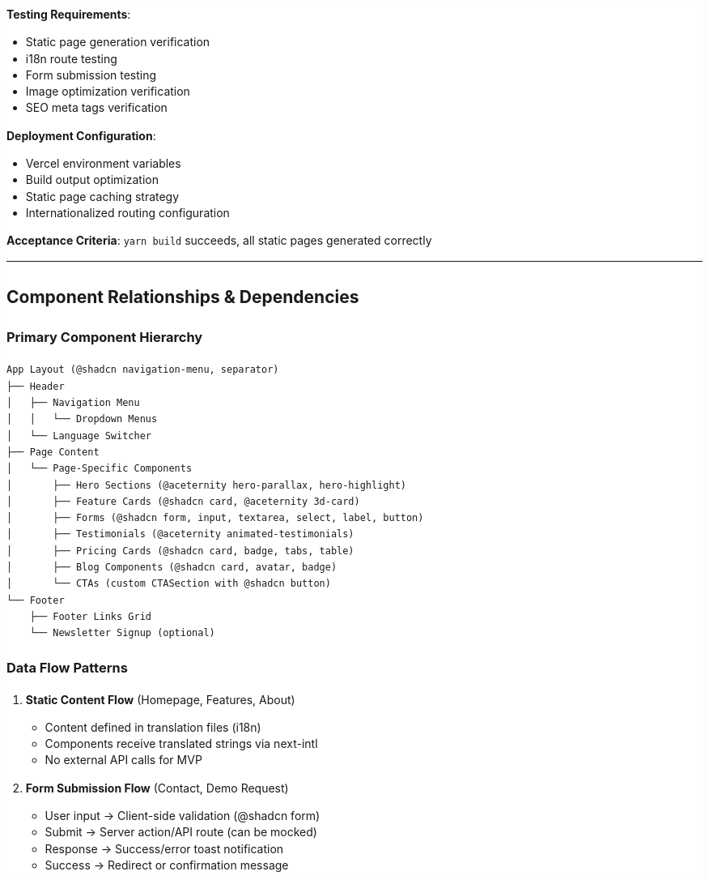 **Testing Requirements**:
- Static page generation verification
- i18n route testing
- Form submission testing
- Image optimization verification
- SEO meta tags verification

**Deployment Configuration**:
- Vercel environment variables
- Build output optimization
- Static page caching strategy
- Internationalized routing configuration

**Acceptance Criteria**: `yarn build` succeeds, all static pages generated correctly

---

## Component Relationships & Dependencies

### Primary Component Hierarchy

```
App Layout (@shadcn navigation-menu, separator)
├── Header
│   ├── Navigation Menu
│   │   └── Dropdown Menus
│   └── Language Switcher
├── Page Content
│   └── Page-Specific Components
│       ├── Hero Sections (@aceternity hero-parallax, hero-highlight)
│       ├── Feature Cards (@shadcn card, @aceternity 3d-card)
│       ├── Forms (@shadcn form, input, textarea, select, label, button)
│       ├── Testimonials (@aceternity animated-testimonials)
│       ├── Pricing Cards (@shadcn card, badge, tabs, table)
│       ├── Blog Components (@shadcn card, avatar, badge)
│       └── CTAs (custom CTASection with @shadcn button)
└── Footer
    ├── Footer Links Grid
    └── Newsletter Signup (optional)
```

### Data Flow Patterns

1. **Static Content Flow** (Homepage, Features, About)
   - Content defined in translation files (i18n)
   - Components receive translated strings via next-intl
   - No external API calls for MVP

2. **Form Submission Flow** (Contact, Demo Request)
   - User input → Client-side validation (@shadcn form)
   - Submit → Server action/API route (can be mocked)
   - Response → Success/error toast notification
   - Success → Redirect or confirmation message
